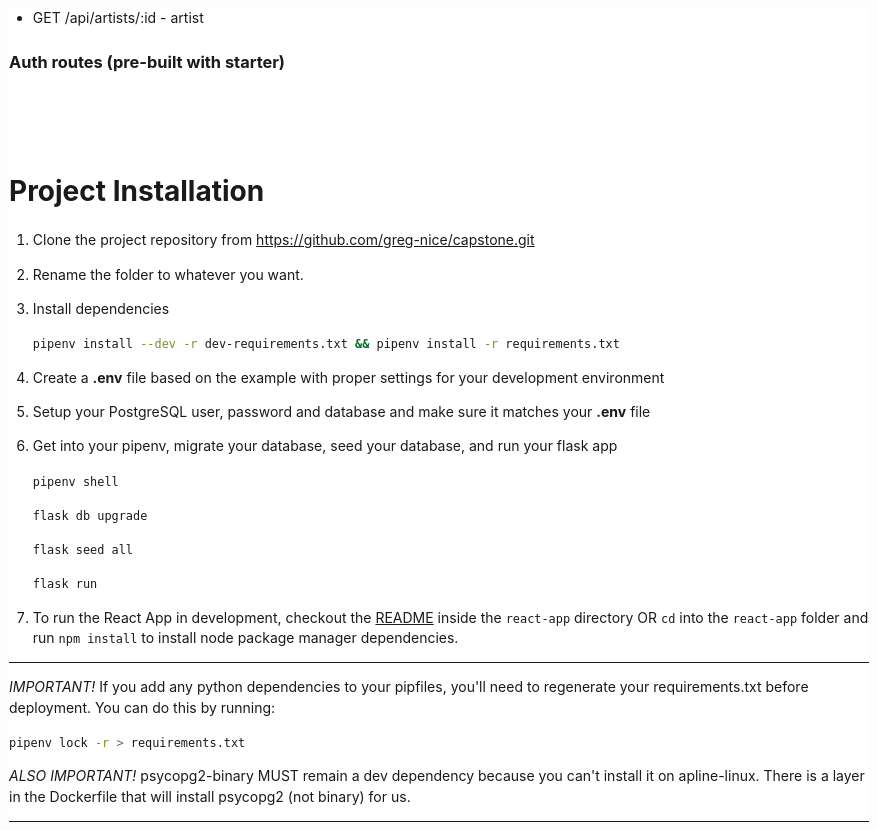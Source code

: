 * GET /api/artists/:id - artist

### Auth routes (pre-built with starter)

<br>
<br>

# Project Installation

1. Clone the project repository from https://github.com/greg-nice/capstone.git

2. Rename the folder to whatever you want.

3. Install dependencies

      ```bash
      pipenv install --dev -r dev-requirements.txt && pipenv install -r requirements.txt
      ```

4. Create a **.env** file based on the example with proper settings for your
   development environment
5. Setup your PostgreSQL user, password and database and make sure it matches your **.env** file

6. Get into your pipenv, migrate your database, seed your database, and run your flask app

   ```bash
   pipenv shell
   ```

   ```bash
   flask db upgrade
   ```

   ```bash
   flask seed all
   ```

   ```bash
   flask run
   ```

7. To run the React App in development, checkout the [README](./react-app/README.md) inside the `react-app` directory OR `cd` into the `react-app` folder and run `npm install` to install node package manager dependencies.

***
*IMPORTANT!*
   If you add any python dependencies to your pipfiles, you'll need to regenerate your requirements.txt before deployment.
   You can do this by running:

   ```bash
   pipenv lock -r > requirements.txt
   ```

*ALSO IMPORTANT!*
   psycopg2-binary MUST remain a dev dependency because you can't install it on apline-linux.
   There is a layer in the Dockerfile that will install psycopg2 (not binary) for us.
***
